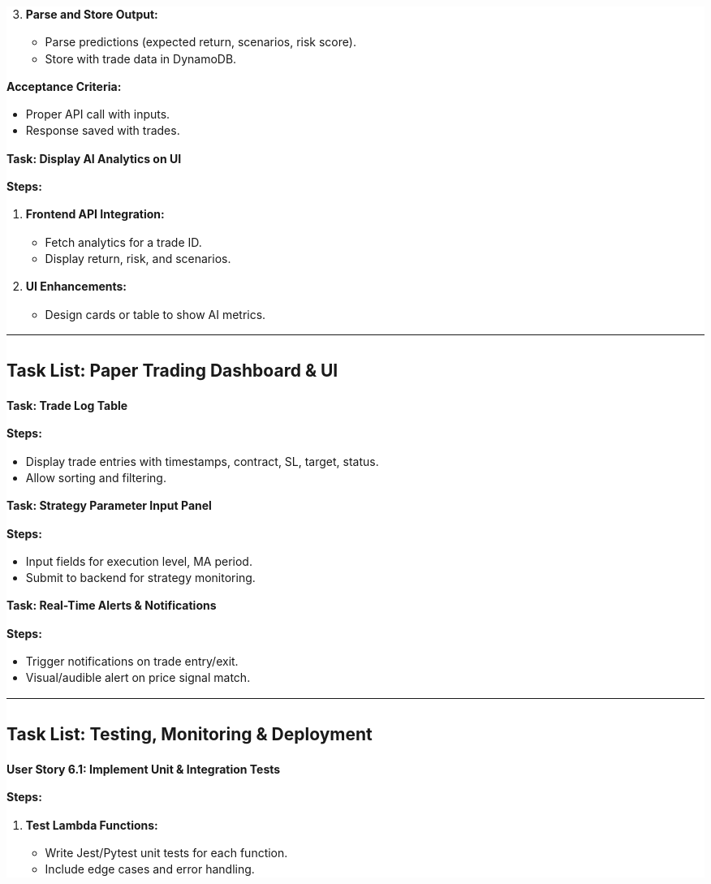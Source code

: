 3. **Parse and Store Output:**

   * Parse predictions (expected return, scenarios, risk score).
   * Store with trade data in DynamoDB.

**Acceptance Criteria:**

* Proper API call with inputs.
* Response saved with trades.

**Task: Display AI Analytics on UI**

**Steps:**

1. **Frontend API Integration:**

   * Fetch analytics for a trade ID.
   * Display return, risk, and scenarios.

2. **UI Enhancements:**

   * Design cards or table to show AI metrics.

---

## Task List: Paper Trading Dashboard & UI

**Task: Trade Log Table**

**Steps:**

* Display trade entries with timestamps, contract, SL, target, status.
* Allow sorting and filtering.

**Task: Strategy Parameter Input Panel**

**Steps:**

* Input fields for execution level, MA period.
* Submit to backend for strategy monitoring.

**Task: Real-Time Alerts & Notifications**

**Steps:**

* Trigger notifications on trade entry/exit.
* Visual/audible alert on price signal match.

---

## Task List: Testing, Monitoring & Deployment

**User Story 6.1: Implement Unit & Integration Tests**

**Steps:**

1. **Test Lambda Functions:**

   * Write Jest/Pytest unit tests for each function.
   * Include edge cases and error handling.
